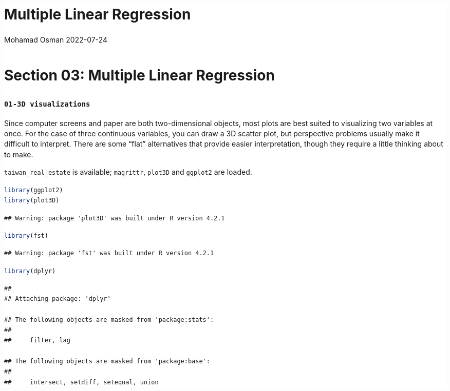 Multiple Linear Regression
================
Mohamad Osman
2022-07-24

# Section 03: Multiple Linear Regression

### **`01-3D visualizations`**

Since computer screens and paper are both two-dimensional objects, most
plots are best suited to visualizing two variables at once. For the case
of three continuous variables, you can draw a 3D scatter plot, but
perspective problems usually make it difficult to interpret. There are
some “flat” alternatives that provide easier interpretation, though they
require a little thinking about to make.

`taiwan_real_estate` is available; `magrittr`, `plot3D` and `ggplot2`
are loaded.

``` r
library(ggplot2)
library(plot3D)
```

    ## Warning: package 'plot3D' was built under R version 4.2.1

``` r
library(fst)
```

    ## Warning: package 'fst' was built under R version 4.2.1

``` r
library(dplyr)
```

    ## 
    ## Attaching package: 'dplyr'

    ## The following objects are masked from 'package:stats':
    ## 
    ##     filter, lag

    ## The following objects are masked from 'package:base':
    ## 
    ##     intersect, setdiff, setequal, union
